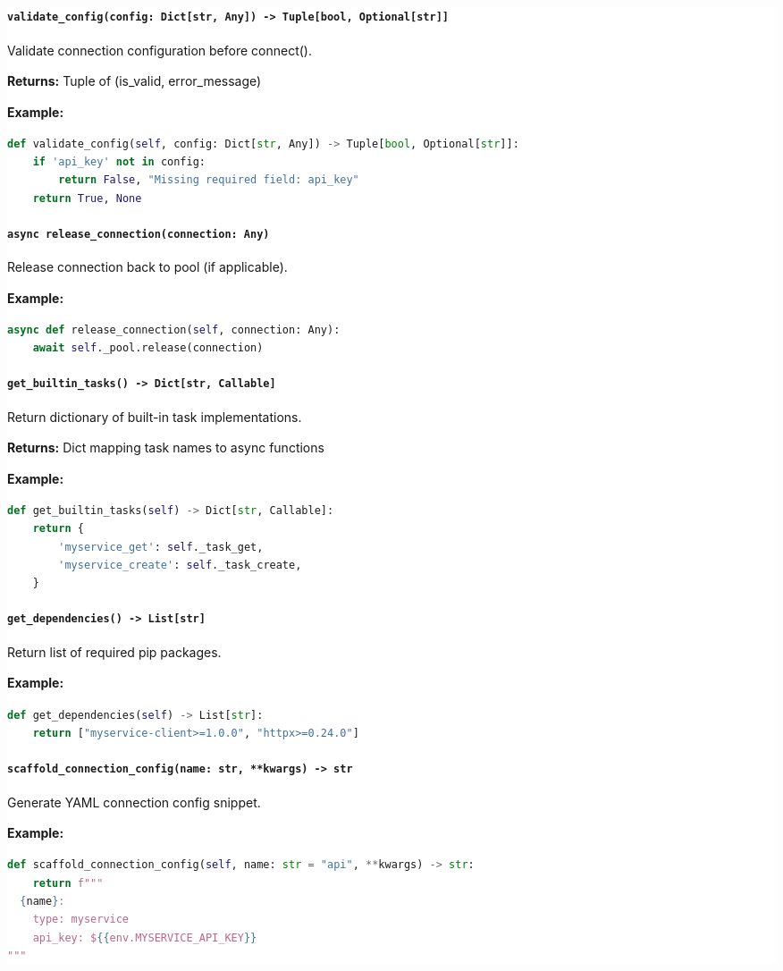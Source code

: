#### `validate_config(config: Dict[str, Any]) -> Tuple[bool, Optional[str]]`

Validate connection configuration before connect().

**Returns:** Tuple of (is_valid, error_message)

**Example:**
```python
def validate_config(self, config: Dict[str, Any]) -> Tuple[bool, Optional[str]]:
    if 'api_key' not in config:
        return False, "Missing required field: api_key"
    return True, None
```

#### `async release_connection(connection: Any)`

Release connection back to pool (if applicable).

**Example:**
```python
async def release_connection(self, connection: Any):
    await self._pool.release(connection)
```

#### `get_builtin_tasks() -> Dict[str, Callable]`

Return dictionary of built-in task implementations.

**Returns:** Dict mapping task names to async functions

**Example:**
```python
def get_builtin_tasks(self) -> Dict[str, Callable]:
    return {
        'myservice_get': self._task_get,
        'myservice_create': self._task_create,
    }
```

#### `get_dependencies() -> List[str]`

Return list of required pip packages.

**Example:**
```python
def get_dependencies(self) -> List[str]:
    return ["myservice-client>=1.0.0", "httpx>=0.24.0"]
```

#### `scaffold_connection_config(name: str, **kwargs) -> str`

Generate YAML connection config snippet.

**Example:**
```python
def scaffold_connection_config(self, name: str = "api", **kwargs) -> str:
    return f"""
  {name}:
    type: myservice
    api_key: ${{env.MYSERVICE_API_KEY}}
"""
```
